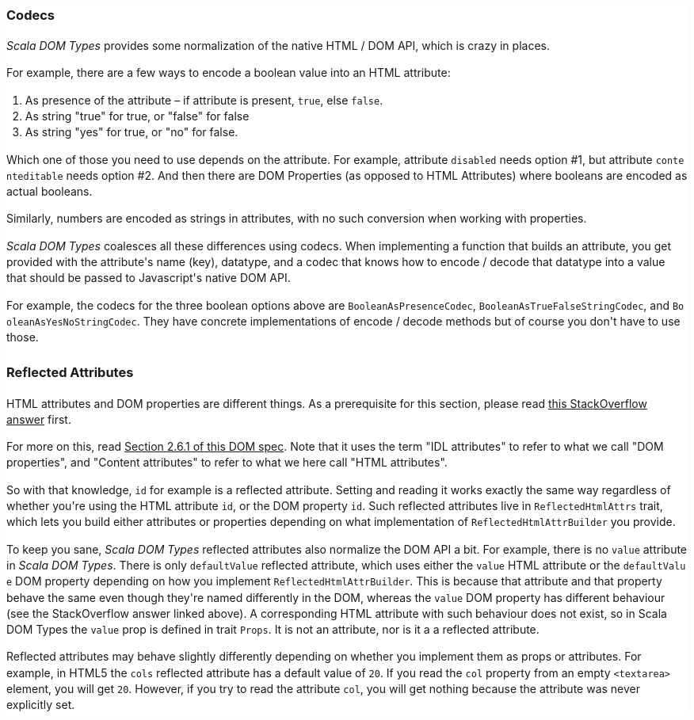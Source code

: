 
### Codecs

_Scala DOM Types_ provides some normalization of the native HTML / DOM API, which is crazy in places.

For example, there are a few ways to encode a boolean value into an HTML attribute:

1. As presence of the attribute – if attribute is present, `true`, else `false`.
2. As string "true" for true, or "false" for false
3. As string "yes" for true, or "no" for false.

Which one of those you need to use depends on the attribute. For example, attribute `disabled` needs option #1, but attribute `contenteditable` needs option #2. And then there are DOM Properties (as opposed to HTML Attributes) where booleans are encoded as actual booleans.

Similarly, numbers are encoded as strings in attributes, with no such conversion when working with properties.

_Scala DOM Types_ coalesces all these differences using codecs. When implementing a function that builds an attribute, you get provided with the attribute's name (key), datatype, and a codec that knows how to encode / decode that datatype into a value that should be passed to Javascript's native DOM API.

For example, the codecs for the three boolean options above are `BooleanAsPresenceCodec`, `BooleanAsTrueFalseStringCodec`, and `BooleanAsYesNoStringCodec`. They have concrete implementations of encode / decode methods but of course you don't have to use those.


### Reflected Attributes

HTML attributes and DOM properties are different things. As a prerequisite for this section, please read [this StackOverflow answer](https://stackoverflow.com/a/6004028/2601788) first. 

For more on this, read [Section 2.6.1 of this DOM spec](https://html.spec.whatwg.org/multipage/common-dom-interfaces.html#reflecting-content-attributes-in-idl-attributes). Note that it uses the term "IDL attributes" to refer to what we call "DOM properties", and "Content attributes" to refer to what we here call "HTML attributes".

So with that knowledge, `id` for example is a reflected attribute. Setting and reading it works exactly the same way regardless of whether you're using the HTML attribute `id`, or the DOM property `id`. Such reflected attributes live in `ReflectedHtmlAttrs` trait, which lets you build either attributes or properties depending on what implementation of `ReflectedHtmlAttrBuilder` you provide.

To keep you sane, _Scala DOM Types_ reflected attributes also normalize the DOM API a bit. For example, there is no `value` attribute in _Scala DOM Types_. There is only `defaultValue` reflected attribute, which uses either the `value` HTML attribute or the `defaultValue` DOM property depending on how you implement `ReflectedHtmlAttrBuilder`. This is because that attribute and that property behave the same even though they're named differently in the DOM, whereas the `value` DOM property has different behaviour (see the StackOverflow answer linked above). A corresponding HTML attribute with such behaviour does not exist, so in Scala DOM Types the `value` prop is defined in trait `Props`. It is not an attribute, nor is it a a reflected attribute.

Reflected attributes may behave slightly differently depending on whether you implement them as props or attributes. For example, in HTML5 the `cols` reflected attribute has a default value of `20`. If you read the `col` property from an empty `<textarea>` element, you will get `20`. However, if you try to read the attribute `col`, you will get nothing because the attribute was never explicitly set.

